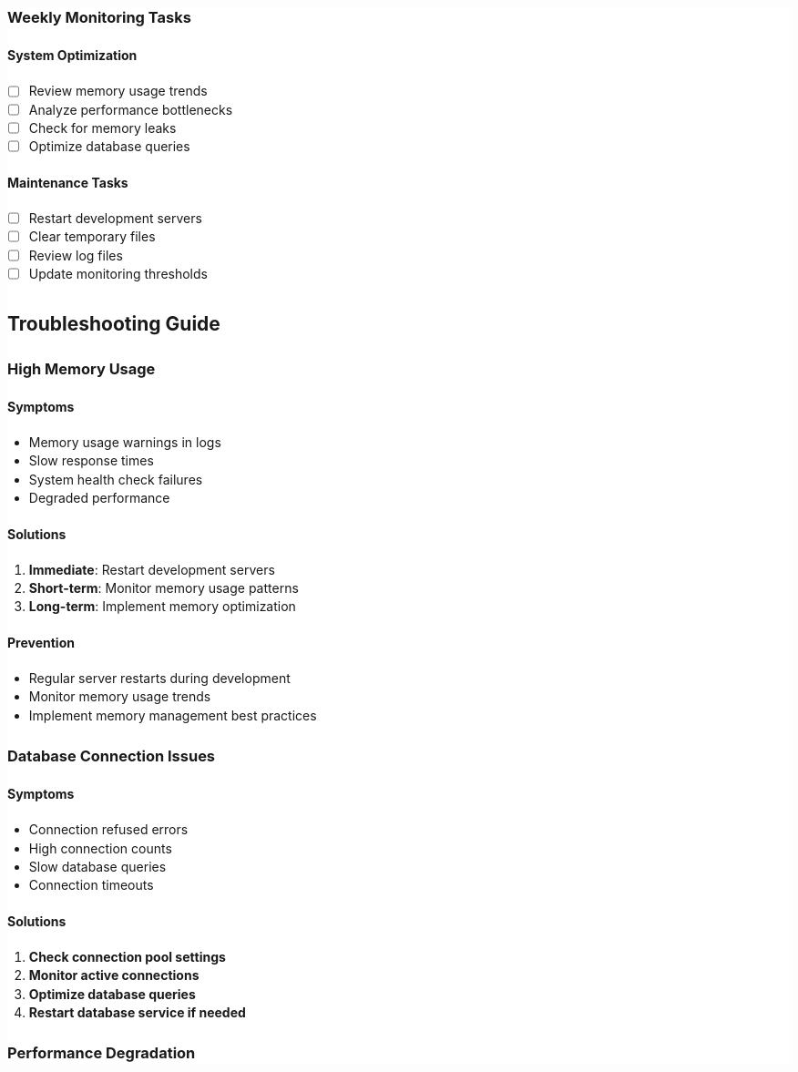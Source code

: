 ### Weekly Monitoring Tasks

#### System Optimization
- [ ] Review memory usage trends
- [ ] Analyze performance bottlenecks
- [ ] Check for memory leaks
- [ ] Optimize database queries

#### Maintenance Tasks
- [ ] Restart development servers
- [ ] Clear temporary files
- [ ] Review log files
- [ ] Update monitoring thresholds

## Troubleshooting Guide

### High Memory Usage

#### Symptoms
- Memory usage warnings in logs
- Slow response times
- System health check failures
- Degraded performance

#### Solutions
1. **Immediate**: Restart development servers
2. **Short-term**: Monitor memory usage patterns
3. **Long-term**: Implement memory optimization

#### Prevention
- Regular server restarts during development
- Monitor memory usage trends
- Implement memory management best practices

### Database Connection Issues

#### Symptoms
- Connection refused errors
- High connection counts
- Slow database queries
- Connection timeouts

#### Solutions
1. **Check connection pool settings**
2. **Monitor active connections**
3. **Optimize database queries**
4. **Restart database service if needed**

### Performance Degradation
